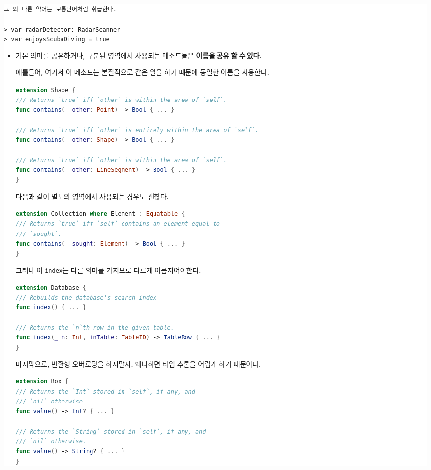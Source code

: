 	그 외 다른 약어는 보통단어처럼 취급한다.
	
	> var radarDetector: RadarScanner  
	> var enjoysScubaDiving = true

* 기본 의미를 공유하거나, 구분된 영역에서 사용되는 메소드들은 **이름을 공유 할 수 있다**.

	예를들어, 여기서 이 메소드는 본질적으로 같은 일을 하기 때문에 동일한 이름을 사용한다.  
	
	```swift
	extension Shape {
	/// Returns `true` iff `other` is within the area of `self`.
	func contains(_ other: Point) -> Bool { ... }
	
	/// Returns `true` iff `other` is entirely within the area of `self`.
	func contains(_ other: Shape) -> Bool { ... }
	
	/// Returns `true` iff `other` is within the area of `self`.
	func contains(_ other: LineSegment) -> Bool { ... }
	}
	```
	
	다음과 같이 별도의 영역에서 사용되는 경우도 괜찮다.
	
	```swift
	extension Collection where Element : Equatable {
	/// Returns `true` iff `self` contains an element equal to
	/// `sought`.
	func contains(_ sought: Element) -> Bool { ... }
	}
	```

	그러나 이 `index`는 다른 의미를 가지므로 다르게 이름지어야한다.
	
	```swift
	extension Database {
	/// Rebuilds the database's search index
	func index() { ... }
	
	/// Returns the `n`th row in the given table.
	func index(_ n: Int, inTable: TableID) -> TableRow { ... }
	}
	```
	
	마지막으로, 반환형 오버로딩을 하지말자. 왜냐하면 타입 추론을 어렵게 하기 때문이다.
	
	```swift
	extension Box {
	/// Returns the `Int` stored in `self`, if any, and
	/// `nil` otherwise.
	func value() -> Int? { ... }
	
	/// Returns the `String` stored in `self`, if any, and
	/// `nil` otherwise.
	func value() -> String? { ... }
	}
	```
